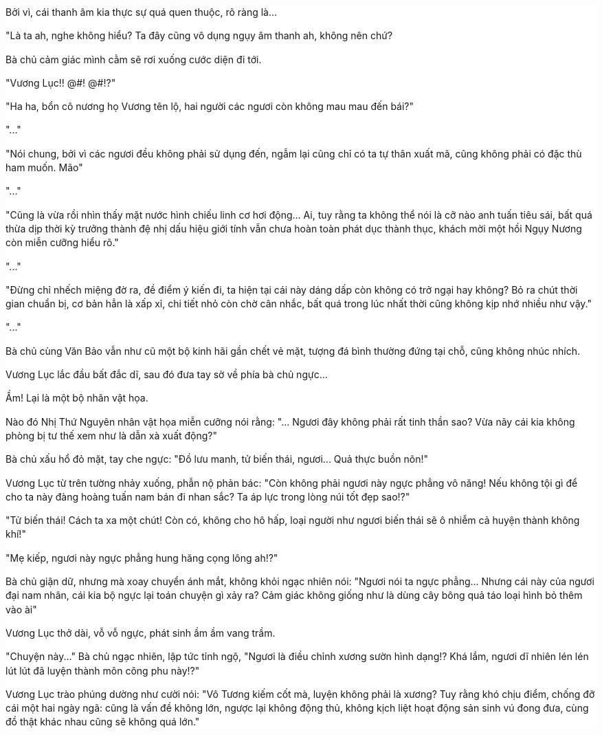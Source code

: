 Bởi vì, cái thanh âm kia thực sự quá quen thuộc, rõ ràng là...

"Là ta ah, nghe không hiểu? Ta đây cũng vô dụng ngụy âm thanh ah, không nên chứ?

Bà chủ cảm giác mình cằm sẽ rơi xuống cước diện đi tới.

"Vương Lục!! @#! @#!?"

"Ha ha, bổn cô nương họ Vương tên lộ, hai người các ngươi còn không mau mau đến bái?"

"..." 

"Nói chung, bởi vì các ngươi đều không phải sử dụng đến, ngẫm lại cũng chỉ có ta tự thân xuất mã, cũng không phải có đặc thù ham muốn. Mão" 

"..." 

"Cũng là vừa rồi nhìn thấy mặt nước hình chiếu linh cơ hơi động... Ai, tuy rằng ta không thể nói là cỡ nào anh tuấn tiêu sái, bất quá thừa dịp thời kỳ trưởng thành đệ nhị dấu hiệu giới tính vẫn chưa hoàn toàn phát dục thành thục, khách mời một hồi Ngụy Nương còn miễn cưỡng hiểu rõ." 

"..." 

"Đừng chỉ nhếch miệng đờ ra, đề điểm ý kiến đi, ta hiện tại cái này dáng dấp còn không có trở ngại hay không? Bỏ ra chút thời gian chuẩn bị, cơ bản hẳn là xấp xỉ, chi tiết nhỏ còn chờ cân nhắc, bất quá trong lúc nhất thời cũng không kịp nhớ nhiều như vậy." 

"..." 

Bà chủ cùng Văn Bảo vẫn như cũ một bộ kinh hãi gần chết vẻ mặt, tượng đá bình thường đứng tại chỗ, cũng không nhúc nhích.

Vương Lục lắc đầu bất đắc dĩ, sau đó đưa tay sờ về phía bà chủ ngực...

Ầm! Lại là một bộ nhân vật họa.

Nào đó Nhị Thứ Nguyên nhân vật họa miễn cưỡng nói rằng: "... Ngươi đây không phải rất tinh thần sao? Vừa nãy cái kia không phòng bị tư thế xem như là dẫn xà xuất động?"

Bà chủ xấu hổ đỏ mặt, tay che ngực: "Đồ lưu manh, tử biến thái, ngươi... Quả thực buồn nôn!"

Vương Lục từ trên tường nhảy xuống, phẫn nộ phản bác: "Còn không phải ngươi này ngực phẳng vô năng! Nếu không tội gì để cho ta này đàng hoàng tuấn nam bán đi nhan sắc? Ta áp lực trong lòng núi tốt đẹp sao!?"

"Tử biến thái! Cách ta xa một chút! Còn có, không cho hô hấp, loại người như ngươi biến thái sẽ ô nhiễm cả huyện thành không khí!"

"Mẹ kiếp, ngươi này ngực phẳng hung hăng cọng lông ah!?"

Bà chủ giận dữ, nhưng mà xoay chuyển ánh mắt, không khỏi ngạc nhiên nói: "Ngươi nói ta ngực phẳng... Nhưng cái này của ngươi đại nam nhân, cái kia bộ ngực lại toán chuyện gì xảy ra? Cảm giác không giống như là dùng cây bông quả táo loại hình bỏ thêm vào ài" 

Vương Lục thở dài, vỗ vỗ ngực, phát sinh ầm ầm vang trầm.

"Chuyện này..." Bà chủ ngạc nhiên, lập tức tỉnh ngộ, "Ngươi là điều chỉnh xương sườn hình dạng!? Khá lắm, ngươi dĩ nhiên lén lén lút lút đã luyện thành môn công phu này!?" 

Vương Lục trào phúng dường như cười nói: "Vô Tương kiếm cốt mà, luyện không phải là xương? Tuy rằng khó chịu điểm, chống đỡ cái một hai ngày ngã: cũng là vấn đề không lớn, ngược lại không động thủ, không kịch liệt hoạt động sản sinh vú đong đưa, cùng đồ thật khác nhau cũng sẽ không quá lớn." 
